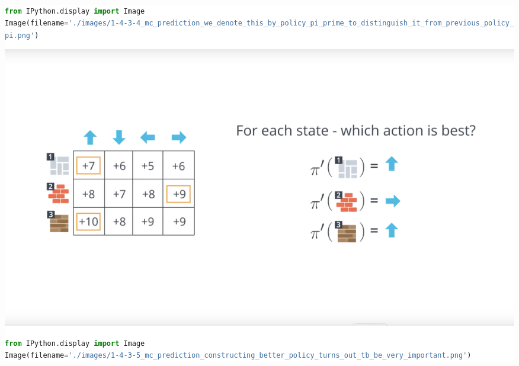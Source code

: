 


```python
from IPython.display import Image
Image(filename='./images/1-4-3-4_mc_prediction_we_denote_this_by_policy_pi_prime_to_distinguish_it_from_previous_policy_pi.png')
```




![png](output_31_0.png)




```python
from IPython.display import Image
Image(filename='./images/1-4-3-5_mc_prediction_constructing_better_policy_turns_out_tb_be_very_important.png')
```



